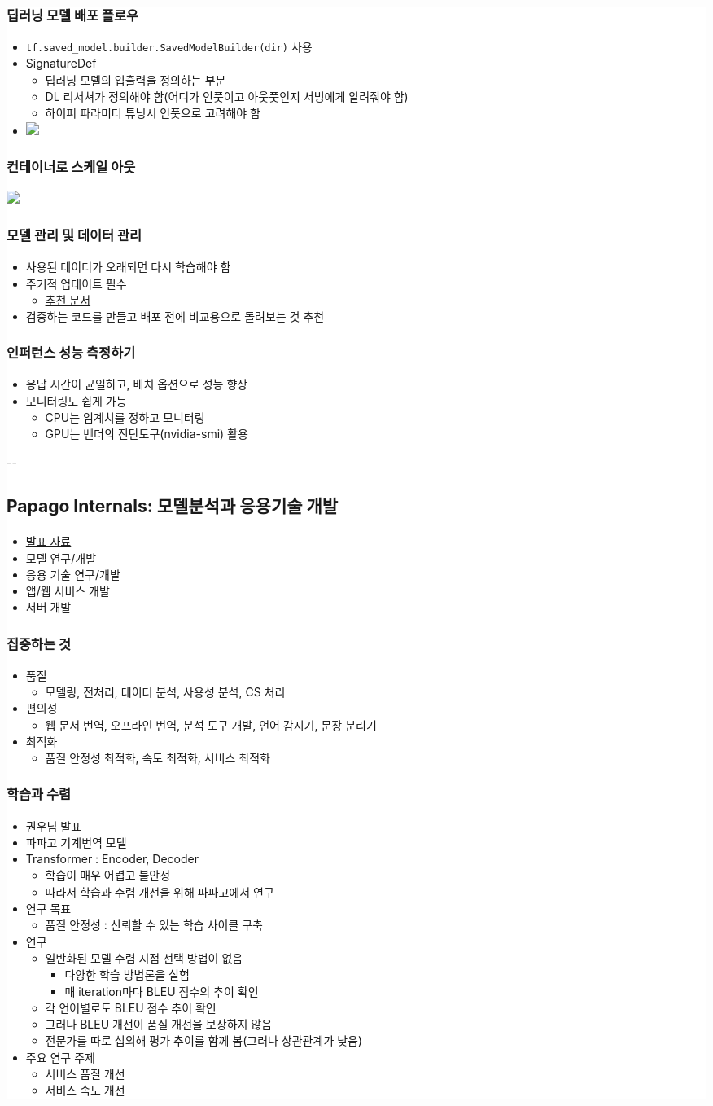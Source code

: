 ### 딥러닝 모델 배포 플로우
- ```tf.saved_model.builder.SavedModelBuilder(dir)``` 사용
- SignatureDef
	- 딥러닝 모델의 입출력을 정의하는 부분
	- DL 리서쳐가 정의해야 함(어디가 인풋이고 아웃풋인지 서빙에게 알려줘야 함)
	- 하이퍼 파라미터 튜닝시 인풋으로 고려해야 함
- <img src="https://www.dropbox.com/s/yo43kzp9qhs239e/%EC%8A%A4%ED%81%AC%EB%A6%B0%EC%83%B7%202018-10-12%2014.29.06.png?raw=1">


### 컨테이너로 스케일 아웃
<img src="https://www.dropbox.com/s/b70k2r12ap6e8jq/%EC%8A%A4%ED%81%AC%EB%A6%B0%EC%83%B7%202018-10-12%2014.31.05.png?raw=1">

### 모델 관리 및 데이터 관리
- 사용된 데이터가 오래되면 다시 학습해야 함
- 주기적 업데이트 필수
	- [추천 문서](https://www.freecodecamp.org/forum/t/rules-of-machine-learning-best-practices-for-ml-engineering/192435)
- 검증하는 코드를 만들고 배포 전에 비교용으로 돌려보는 것 추천

### 인퍼런스 성능 측정하기
- 응답 시간이 균일하고, 배치 옵션으로 성능 향상
- 모니터링도 쉽게 가능
	- CPU는 임계치를 정하고 모니터링
	- GPU는 벤더의 진단도구(nvidia-smi) 활용 


--

## Papago Internals: 모델분석과 응용기술 개발
- [발표 자료](https://www.slideshare.net/deview/245papago-internals-119175259)
- 모델 연구/개발
- 응용 기술 연구/개발
- 앱/웹 서비스 개발
- 서버 개발

### 집중하는 것
- 품질
	- 모델링, 전처리, 데이터 분석, 사용성 분석, CS 처리 
- 편의성
	- 웹 문서 번역, 오프라인 번역, 분석 도구 개발, 언어 감지기, 문장 분리기
- 최적화
	- 품질 안정성 최적화, 속도 최적화, 서비스 최적화 

### 학습과 수렴
- 권우님 발표
- 파파고 기계번역 모델
- Transformer : Encoder, Decoder
	- 학습이 매우 어렵고 불안정
	- 따라서 학습과 수렴 개선을 위해 파파고에서 연구
- 연구 목표
	- 품질 안정성 : 신뢰할 수 있는 학습 사이클 구축
- 연구
	- 일반화된 모델 수렴 지점 선택 방법이 없음
		- 다양한 학습 방법론을 실험
		- 매 iteration마다 BLEU 점수의 추이 확인
	- 각 언어별로도 BLEU 점수 추이 확인
	- 그러나 BLEU 개선이 품질 개선을 보장하지 않음
	- 전문가를 따로 섭외해 평가 추이를 함께 봄(그러나 상관관계가 낮음)
- 주요 연구 주제
	- 서비스 품질 개선
	- 서비스 속도 개선
